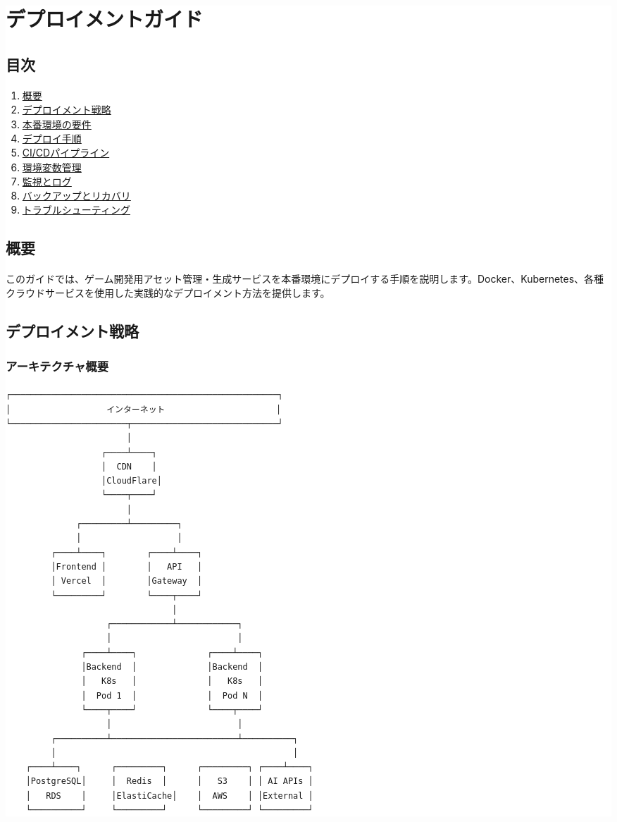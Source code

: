 # デプロイメントガイド

## 目次

1. [概要](#概要)
2. [デプロイメント戦略](#デプロイメント戦略)
3. [本番環境の要件](#本番環境の要件)
4. [デプロイ手順](#デプロイ手順)
5. [CI/CDパイプライン](#cicdパイプライン)
6. [環境変数管理](#環境変数管理)
7. [監視とログ](#監視とログ)
8. [バックアップとリカバリ](#バックアップとリカバリ)
9. [トラブルシューティング](#トラブルシューティング)

## 概要

このガイドでは、ゲーム開発用アセット管理・生成サービスを本番環境にデプロイする手順を説明します。Docker、Kubernetes、各種クラウドサービスを使用した実践的なデプロイメント方法を提供します。

## デプロイメント戦略

### アーキテクチャ概要

```
┌─────────────────────────────────────────────────────┐
│                   インターネット                      │
└───────────────────────┬─────────────────────────────┘
                        │
                   ┌────┴────┐
                   │  CDN    │
                   │CloudFlare│
                   └────┬────┘
                        │
              ┌─────────┴─────────┐
              │                   │
         ┌────┴────┐        ┌────┴────┐
         │Frontend │        │   API   │
         │ Vercel  │        │Gateway  │
         └─────────┘        └────┬────┘
                                 │
                    ┌────────────┴────────────┐
                    │                         │
               ┌────┴────┐              ┌────┴────┐
               │Backend  │              │Backend  │
               │   K8s   │              │   K8s   │
               │  Pod 1  │              │  Pod N  │
               └────┬────┘              └────┬────┘
                    │                         │
         ┌──────────┴─────────────────────────┴──────────┐
         │                                               │
    ┌────┴────┐      ┌─────────┐      ┌─────────┐ ┌────┴────┐
    │PostgreSQL│     │  Redis  │      │   S3    │ │ AI APIs │
    │   RDS    │     │ElastiCache│    │  AWS    │ │External │
    └──────────┘     └─────────┘      └─────────┘ └─────────┘
```
